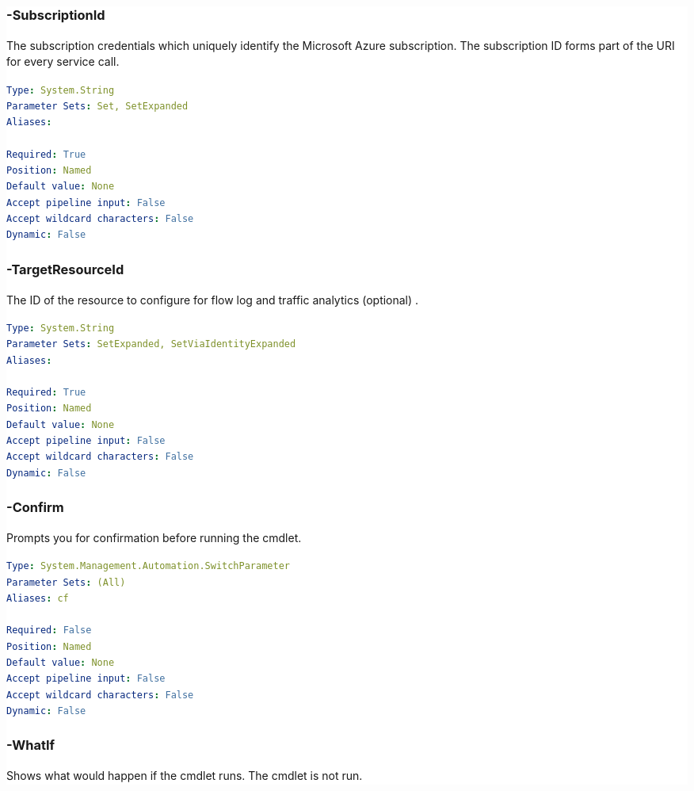 ### -SubscriptionId
The subscription credentials which uniquely identify the Microsoft Azure subscription.
The subscription ID forms part of the URI for every service call.

```yaml
Type: System.String
Parameter Sets: Set, SetExpanded
Aliases:

Required: True
Position: Named
Default value: None
Accept pipeline input: False
Accept wildcard characters: False
Dynamic: False
```

### -TargetResourceId
The ID of the resource to configure for flow log and traffic analytics (optional) .

```yaml
Type: System.String
Parameter Sets: SetExpanded, SetViaIdentityExpanded
Aliases:

Required: True
Position: Named
Default value: None
Accept pipeline input: False
Accept wildcard characters: False
Dynamic: False
```

### -Confirm
Prompts you for confirmation before running the cmdlet.

```yaml
Type: System.Management.Automation.SwitchParameter
Parameter Sets: (All)
Aliases: cf

Required: False
Position: Named
Default value: None
Accept pipeline input: False
Accept wildcard characters: False
Dynamic: False
```

### -WhatIf
Shows what would happen if the cmdlet runs.
The cmdlet is not run.
